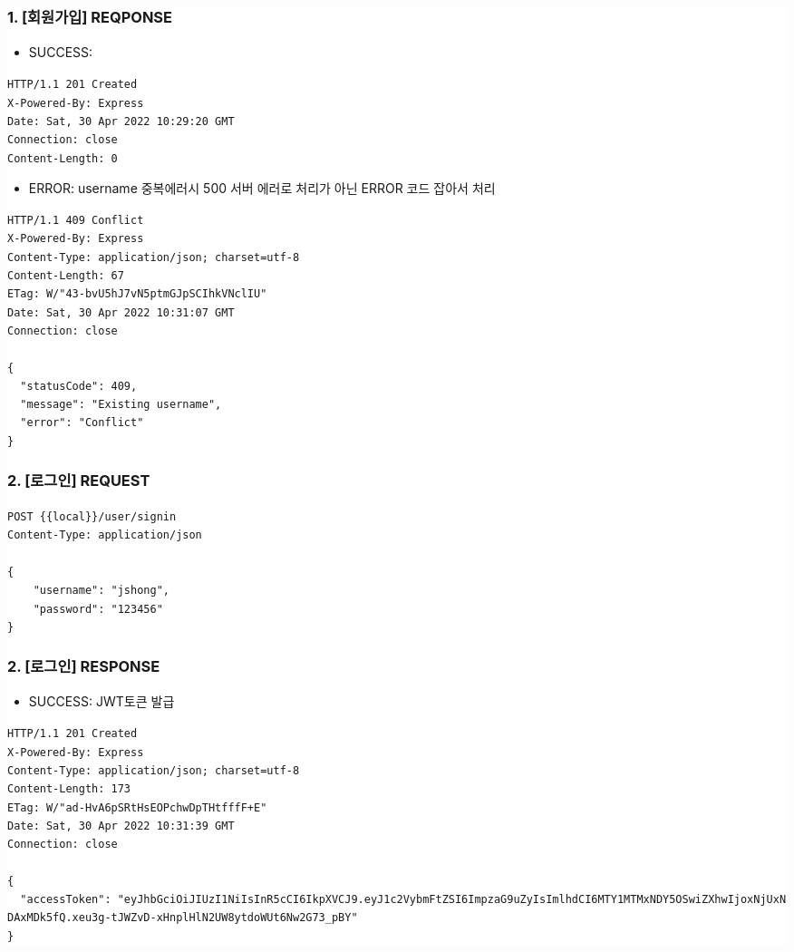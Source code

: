 ### 1. [회원가입] REQPONSE

- SUCCESS:

```
HTTP/1.1 201 Created
X-Powered-By: Express
Date: Sat, 30 Apr 2022 10:29:20 GMT
Connection: close
Content-Length: 0
```

- ERROR: username 중복에러시 500 서버 에러로 처리가 아닌 ERROR 코드 잡아서 처리

```
HTTP/1.1 409 Conflict
X-Powered-By: Express
Content-Type: application/json; charset=utf-8
Content-Length: 67
ETag: W/"43-bvU5hJ7vN5ptmGJpSCIhkVNclIU"
Date: Sat, 30 Apr 2022 10:31:07 GMT
Connection: close

{
  "statusCode": 409,
  "message": "Existing username",
  "error": "Conflict"
}
```

### 2. [로그인] REQUEST

```
POST {{local}}/user/signin
Content-Type: application/json

{
    "username": "jshong",
    "password": "123456"
}
```

### 2. [로그인] RESPONSE

- SUCCESS: JWT토큰 발급

```
HTTP/1.1 201 Created
X-Powered-By: Express
Content-Type: application/json; charset=utf-8
Content-Length: 173
ETag: W/"ad-HvA6pSRtHsEOPchwDpTHtfffF+E"
Date: Sat, 30 Apr 2022 10:31:39 GMT
Connection: close

{
  "accessToken": "eyJhbGciOiJIUzI1NiIsInR5cCI6IkpXVCJ9.eyJ1c2VybmFtZSI6ImpzaG9uZyIsImlhdCI6MTY1MTMxNDY5OSwiZXhwIjoxNjUxNDAxMDk5fQ.xeu3g-tJWZvD-xHnplHlN2UW8ytdoWUt6Nw2G73_pBY"
}
```
